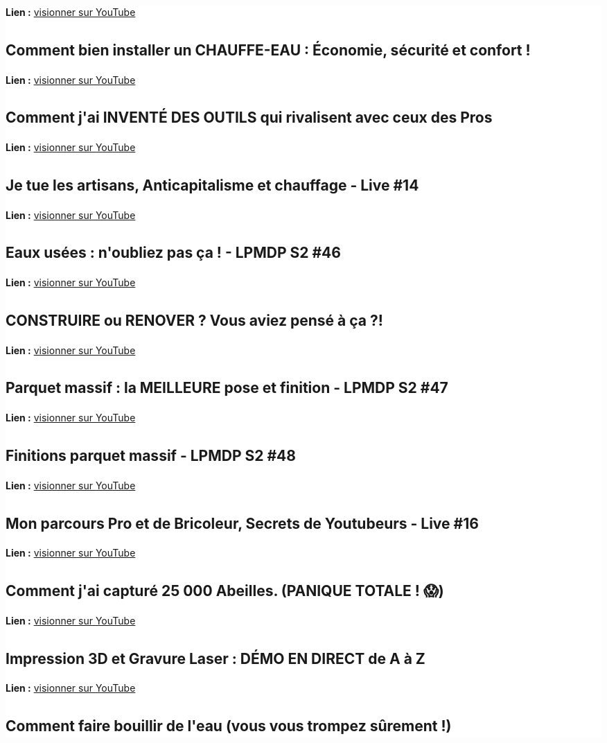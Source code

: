 **Lien :** [visionner sur YouTube](https://www.youtube.com/watch?v=75dmEyuTvzU)

## Comment bien installer un CHAUFFE-EAU : Économie, sécurité et confort !

**Lien :** [visionner sur YouTube](https://www.youtube.com/watch?v=Wo4wZL16WZs)

## Comment j'ai INVENTÉ DES OUTILS qui rivalisent avec ceux des Pros

**Lien :** [visionner sur YouTube](https://www.youtube.com/watch?v=-d2qAnLz0BE)

## Je tue les artisans, Anticapitalisme et chauffage - Live #14

**Lien :** [visionner sur YouTube](https://www.youtube.com/watch?v=rq0-sR7Tt58)

## Eaux usées : n'oubliez pas ça ! - LPMDP S2 #46

**Lien :** [visionner sur YouTube](https://www.youtube.com/watch?v=hyUK7AjOPv8)

## CONSTRUIRE ou RENOVER ? Vous aviez pensé à ça ?!

**Lien :** [visionner sur YouTube](https://www.youtube.com/watch?v=o5HjFS1KPuo)

## Parquet massif : la MEILLEURE pose et finition - LPMDP S2 #47

**Lien :** [visionner sur YouTube](https://www.youtube.com/watch?v=amrGwa75HWA)

## Finitions parquet massif - LPMDP S2 #48

**Lien :** [visionner sur YouTube](https://www.youtube.com/watch?v=DudaRevCwRM)

## Mon parcours Pro et de Bricoleur, Secrets de Youtubeurs - Live #16

**Lien :** [visionner sur YouTube](https://www.youtube.com/watch?v=xXICkusp55k)

## Comment j'ai capturé 25 000 Abeilles. (PANIQUE TOTALE ! 😱)

**Lien :** [visionner sur YouTube](https://www.youtube.com/watch?v=ZP5E7m2YIUY)

## Impression 3D et Gravure Laser : DÉMO EN DIRECT de A à Z

**Lien :** [visionner sur YouTube](https://www.youtube.com/watch?v=AQe1PNp9Pu8)

## Comment faire bouillir de l'eau (vous vous trompez sûrement !)
